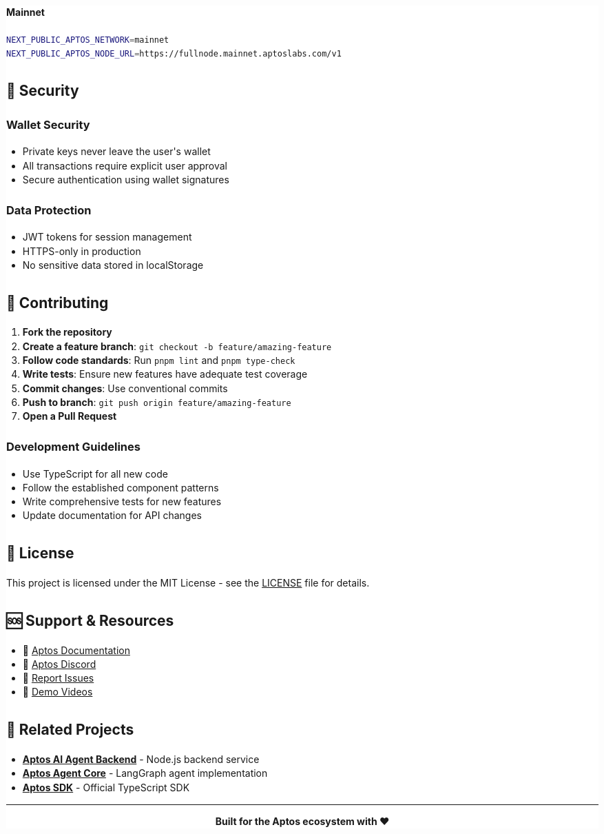 #### Mainnet
```bash
NEXT_PUBLIC_APTOS_NETWORK=mainnet
NEXT_PUBLIC_APTOS_NODE_URL=https://fullnode.mainnet.aptoslabs.com/v1
```

## 🔐 Security

### Wallet Security
- Private keys never leave the user's wallet
- All transactions require explicit user approval
- Secure authentication using wallet signatures

### Data Protection
- JWT tokens for session management
- HTTPS-only in production
- No sensitive data stored in localStorage

## 🤝 Contributing

1. **Fork the repository**
2. **Create a feature branch**: `git checkout -b feature/amazing-feature`
3. **Follow code standards**: Run `pnpm lint` and `pnpm type-check`
4. **Write tests**: Ensure new features have adequate test coverage
5. **Commit changes**: Use conventional commits
6. **Push to branch**: `git push origin feature/amazing-feature`
7. **Open a Pull Request**

### Development Guidelines
- Use TypeScript for all new code
- Follow the established component patterns
- Write comprehensive tests for new features
- Update documentation for API changes

## 📝 License

This project is licensed under the MIT License - see the [LICENSE](LICENSE) file for details.

## 🆘 Support & Resources

- 📖 [Aptos Documentation](https://aptos.dev/)
- 💬 [Aptos Discord](https://discord.gg/aptoslabs)
- 🐛 [Report Issues](https://github.com/your-org/aptos-agent-fe/issues)
- 🎥 [Demo Videos](https://your-demo-links.com)

## 🔗 Related Projects

- **[Aptos AI Agent Backend](../aptos-ai-agent-be/)** - Node.js backend service
- **[Aptos Agent Core](../aptos-agent/)** - LangGraph agent implementation
- **[Aptos SDK](https://github.com/aptos-labs/aptos-ts-sdk)** - Official TypeScript SDK

---

<div align="center">
  <strong>Built for the Aptos ecosystem with ❤️</strong>
</div>
